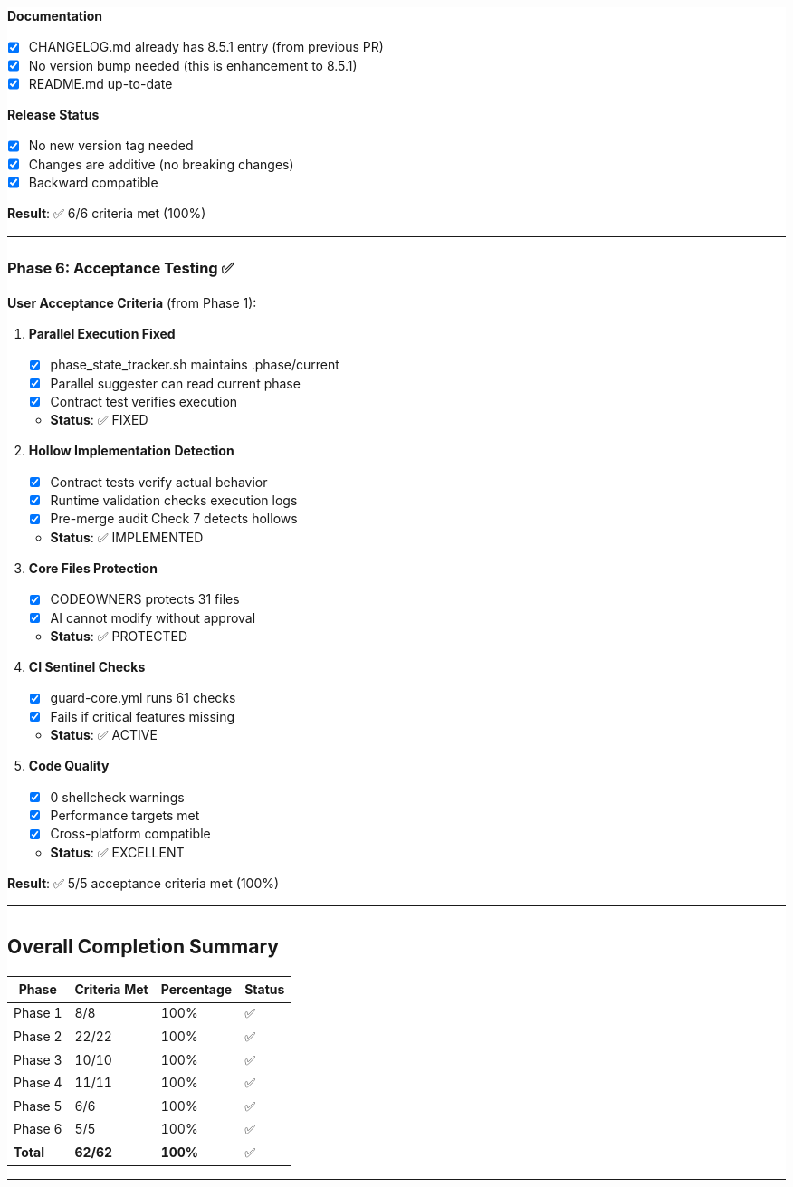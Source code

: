 **Documentation**
- [x] CHANGELOG.md already has 8.5.1 entry (from previous PR)
- [x] No version bump needed (this is enhancement to 8.5.1)
- [x] README.md up-to-date

**Release Status**
- [x] No new version tag needed
- [x] Changes are additive (no breaking changes)
- [x] Backward compatible

**Result**: ✅ 6/6 criteria met (100%)

---

### Phase 6: Acceptance Testing ✅

**User Acceptance Criteria** (from Phase 1):

1. **Parallel Execution Fixed**
   - [x] phase_state_tracker.sh maintains .phase/current
   - [x] Parallel suggester can read current phase
   - [x] Contract test verifies execution
   - **Status**: ✅ FIXED

2. **Hollow Implementation Detection**
   - [x] Contract tests verify actual behavior
   - [x] Runtime validation checks execution logs
   - [x] Pre-merge audit Check 7 detects hollows
   - **Status**: ✅ IMPLEMENTED

3. **Core Files Protection**
   - [x] CODEOWNERS protects 31 files
   - [x] AI cannot modify without approval
   - **Status**: ✅ PROTECTED

4. **CI Sentinel Checks**
   - [x] guard-core.yml runs 61 checks
   - [x] Fails if critical features missing
   - **Status**: ✅ ACTIVE

5. **Code Quality**
   - [x] 0 shellcheck warnings
   - [x] Performance targets met
   - [x] Cross-platform compatible
   - **Status**: ✅ EXCELLENT

**Result**: ✅ 5/5 acceptance criteria met (100%)

---

## Overall Completion Summary

| Phase | Criteria Met | Percentage | Status |
|-------|-------------|-----------|---------|
| Phase 1 | 8/8 | 100% | ✅ |
| Phase 2 | 22/22 | 100% | ✅ |
| Phase 3 | 10/10 | 100% | ✅ |
| Phase 4 | 11/11 | 100% | ✅ |
| Phase 5 | 6/6 | 100% | ✅ |
| Phase 6 | 5/5 | 100% | ✅ |
| **Total** | **62/62** | **100%** | ✅ |

---